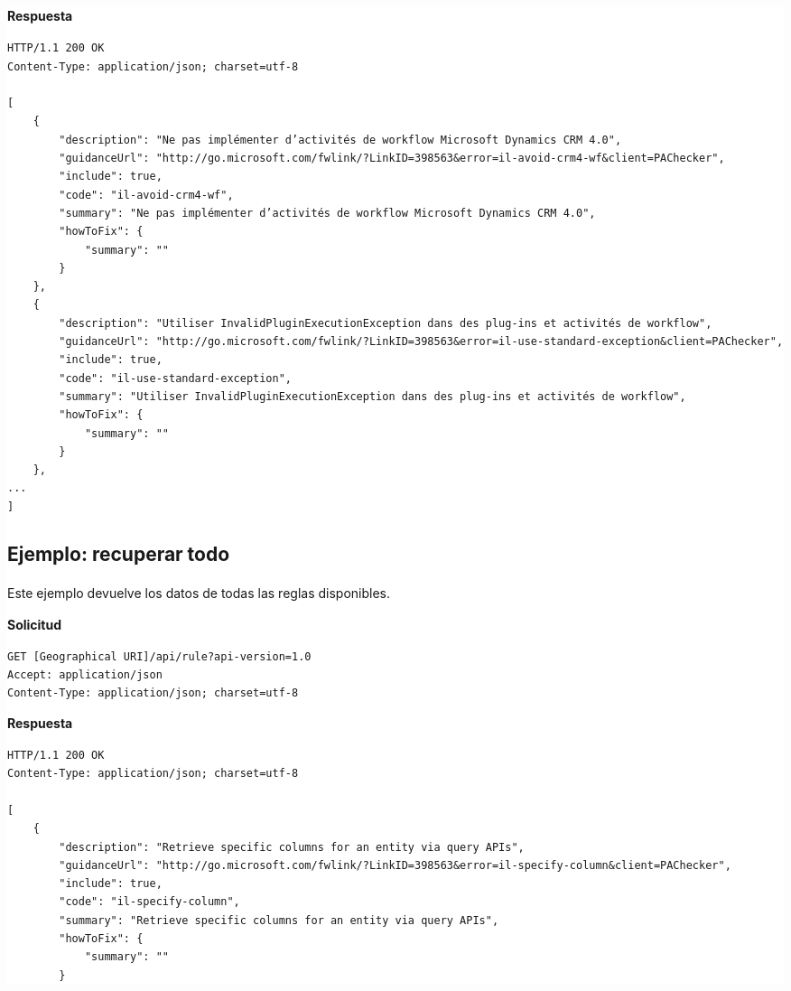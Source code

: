 **Respuesta**

```http
HTTP/1.1 200 OK
Content-Type: application/json; charset=utf-8

[
    {
        "description": "Ne pas implémenter d’activités de workflow Microsoft Dynamics CRM 4.0",
        "guidanceUrl": "http://go.microsoft.com/fwlink/?LinkID=398563&error=il-avoid-crm4-wf&client=PAChecker",
        "include": true,
        "code": "il-avoid-crm4-wf",
        "summary": "Ne pas implémenter d’activités de workflow Microsoft Dynamics CRM 4.0",
        "howToFix": {
            "summary": ""
        }
    },
    {
        "description": "Utiliser InvalidPluginExecutionException dans des plug-ins et activités de workflow",
        "guidanceUrl": "http://go.microsoft.com/fwlink/?LinkID=398563&error=il-use-standard-exception&client=PAChecker",
        "include": true,
        "code": "il-use-standard-exception",
        "summary": "Utiliser InvalidPluginExecutionException dans des plug-ins et activités de workflow",
        "howToFix": {
            "summary": ""
        }
    },
...
]
```

<a name="bkmk_retrieveAll"></a>

## <a name="example-retrieve-all"></a>Ejemplo: recuperar todo

Este ejemplo devuelve los datos de todas las reglas disponibles.

**Solicitud**

```http
GET [Geographical URI]/api/rule?api-version=1.0
Accept: application/json
Content-Type: application/json; charset=utf-8
```

**Respuesta**

```http
HTTP/1.1 200 OK
Content-Type: application/json; charset=utf-8

[
    {
        "description": "Retrieve specific columns for an entity via query APIs",
        "guidanceUrl": "http://go.microsoft.com/fwlink/?LinkID=398563&error=il-specify-column&client=PAChecker",
        "include": true,
        "code": "il-specify-column",
        "summary": "Retrieve specific columns for an entity via query APIs",
        "howToFix": {
            "summary": ""
        }
```